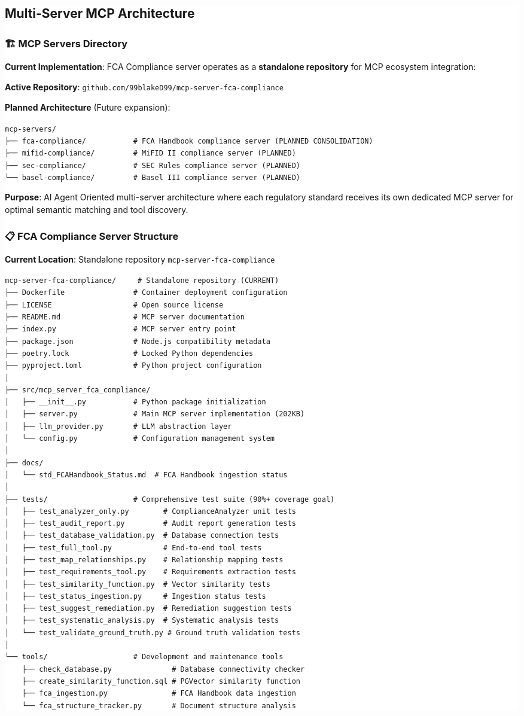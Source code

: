 ## **Multi-Server MCP Architecture**

### **🏗️ MCP Servers Directory**

**Current Implementation**: FCA Compliance server operates as a **standalone repository** for MCP ecosystem integration:

**Active Repository**: `github.com/99blakeD99/mcp-server-fca-compliance`

**Planned Architecture** (Future expansion):
```
mcp-servers/
├── fca-compliance/           # FCA Handbook compliance server (PLANNED CONSOLIDATION)
├── mifid-compliance/         # MiFID II compliance server (PLANNED)
├── sec-compliance/           # SEC Rules compliance server (PLANNED)
└── basel-compliance/         # Basel III compliance server (PLANNED)
```

**Purpose**: AI Agent Oriented multi-server architecture where each regulatory standard receives its own dedicated MCP server for optimal semantic matching and tool discovery.

### **📋 FCA Compliance Server Structure**

**Current Location**: Standalone repository `mcp-server-fca-compliance`

```
mcp-server-fca-compliance/     # Standalone repository (CURRENT)
├── Dockerfile                # Container deployment configuration
├── LICENSE                   # Open source license
├── README.md                 # MCP server documentation
├── index.py                  # MCP server entry point
├── package.json              # Node.js compatibility metadata
├── poetry.lock               # Locked Python dependencies
├── pyproject.toml            # Python project configuration
│
├── src/mcp_server_fca_compliance/
│   ├── __init__.py           # Python package initialization
│   ├── server.py             # Main MCP server implementation (202KB)
│   ├── llm_provider.py       # LLM abstraction layer
│   └── config.py             # Configuration management system
│
├── docs/
│   └── std_FCAHandbook_Status.md  # FCA Handbook ingestion status
│
├── tests/                    # Comprehensive test suite (90%+ coverage goal)
│   ├── test_analyzer_only.py        # ComplianceAnalyzer unit tests
│   ├── test_audit_report.py         # Audit report generation tests
│   ├── test_database_validation.py  # Database connection tests
│   ├── test_full_tool.py            # End-to-end tool tests
│   ├── test_map_relationships.py    # Relationship mapping tests
│   ├── test_requirements_tool.py    # Requirements extraction tests
│   ├── test_similarity_function.py  # Vector similarity tests
│   ├── test_status_ingestion.py     # Ingestion status tests
│   ├── test_suggest_remediation.py  # Remediation suggestion tests
│   ├── test_systematic_analysis.py  # Systematic analysis tests
│   └── test_validate_ground_truth.py # Ground truth validation tests
│
└── tools/                    # Development and maintenance tools
    ├── check_database.py              # Database connectivity checker
    ├── create_similarity_function.sql # PGVector similarity function
    ├── fca_ingestion.py               # FCA Handbook data ingestion
    └── fca_structure_tracker.py       # Document structure analysis
```
